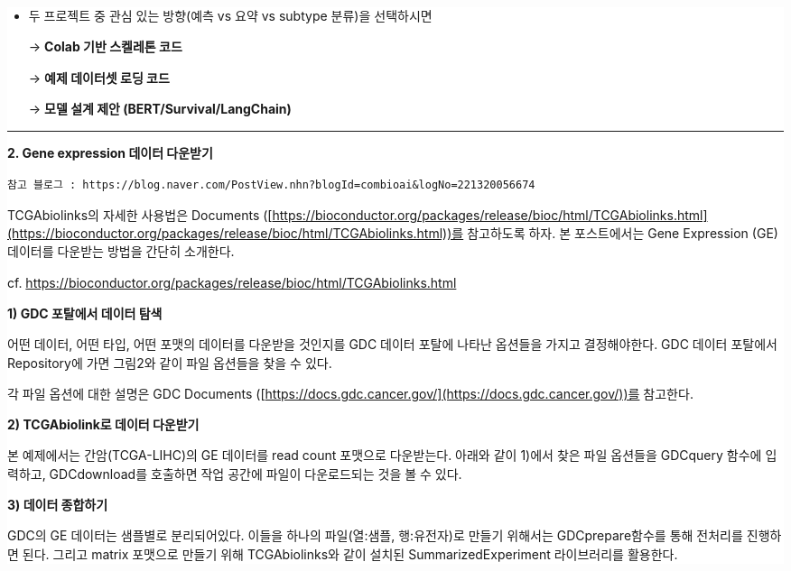 - 두 프로젝트 중 관심 있는 방향(예측 vs 요약 vs subtype 분류)을 선택하시면
    
    → **Colab 기반 스켈레톤 코드**
    
    → **예제 데이터셋 로딩 코드**
    
    → **모델 설계 제안 (BERT/Survival/LangChain)**
    

---

**2. Gene expression 데이터 다운받기**

`참고 블로그 : https://blog.naver.com/PostView.nhn?blogId=combioai&logNo=221320056674`

TCGAbiolinks의 자세한 사용법은 Documents ([https://bioconductor.org/packages/release/bioc/html/TCGAbiolinks.html](https://bioconductor.org/packages/release/bioc/html/TCGAbiolinks.html))를 참고하도록 하자. 본 포스트에서는 Gene Expression (GE) 데이터를 다운받는 방법을 간단히 소개한다.

cf. https://bioconductor.org/packages/release/bioc/html/TCGAbiolinks.html

**1) GDC 포탈에서 데이터 탐색**

어떤 데이터, 어떤 타입, 어떤 포맷의 데이터를 다운받을 것인지를 GDC 데이터 포탈에 나타난 옵션들을 가지고 결정해야한다. GDC 데이터 포탈에서 Repository에 가면 그림2와 같이 파일 옵션들을 찾을 수 있다.

각 파일 옵션에 대한 설명은 GDC Documents ([https://docs.gdc.cancer.gov/](https://docs.gdc.cancer.gov/))를 참고한다.

**2) TCGAbiolink로 데이터 다운받기**

본 예제에서는 간암(TCGA-LIHC)의 GE 데이터를 read count 포맷으로 다운받는다. 아래와 같이 1)에서 찾은 파일 옵션들을 GDCquery 함수에 입력하고, GDCdownload를 호출하면 작업 공간에 파일이 다운로드되는 것을 볼 수 있다.

**3) 데이터 종합하기**

GDC의 GE 데이터는 샘플별로 분리되어있다. 이들을 하나의 파일(열:샘플, 행:유전자)로 만들기 위해서는 GDCprepare함수를 통해 전처리를 진행하면 된다. 그리고 matrix 포맷으로 만들기 위해 TCGAbiolinks와 같이 설치된 SummarizedExperiment 라이브러리를 활용한다.